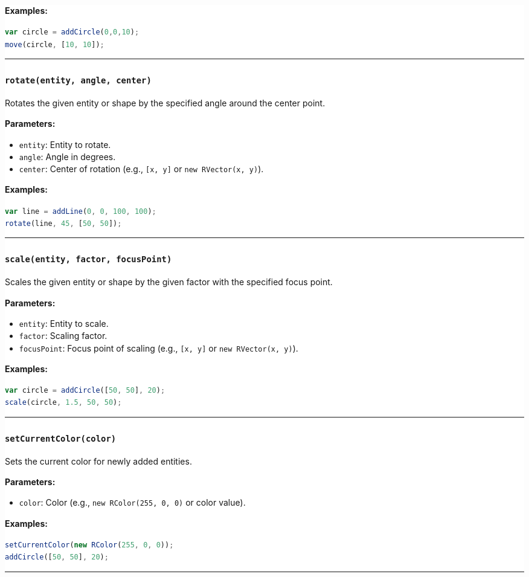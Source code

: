 **Examples:**
```javascript
var circle = addCircle(0,0,10);
move(circle, [10, 10]);
```


---

### `rotate(entity, angle, center)`

Rotates the given entity or shape by the specified angle around the center point.

**Parameters:**
- `entity`: Entity to rotate.
- `angle`: Angle in degrees.
- `center`: Center of rotation (e.g., `[x, y]` or `new RVector(x, y)`).

**Examples:**
```javascript
var line = addLine(0, 0, 100, 100);
rotate(line, 45, [50, 50]);
```

---

### `scale(entity, factor, focusPoint)`

Scales the given entity or shape by the given factor with the specified focus point.

**Parameters:**
- `entity`: Entity to scale.
- `factor`: Scaling factor.
- `focusPoint`: Focus point of scaling (e.g., `[x, y]` or `new RVector(x, y)`).

**Examples:**
```javascript
var circle = addCircle([50, 50], 20);
scale(circle, 1.5, 50, 50);
```

---

### `setCurrentColor(color)`

Sets the current color for newly added entities.

**Parameters:**
- `color`: Color (e.g., `new RColor(255, 0, 0)` or color value).

**Examples:**
```javascript
setCurrentColor(new RColor(255, 0, 0));
addCircle([50, 50], 20);
```

---
